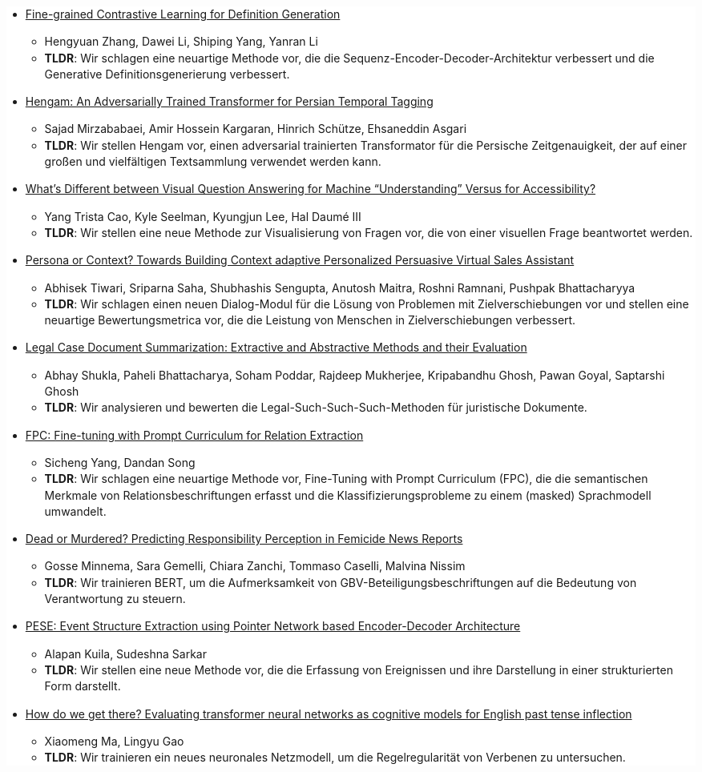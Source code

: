 - [Fine-grained Contrastive Learning for Definition Generation](https://aclanthology.org/2022.aacl-main.73)
  - Hengyuan Zhang, Dawei Li, Shiping Yang, Yanran Li
  - **TLDR**: Wir schlagen eine neuartige Methode vor, die die Sequenz-Encoder-Decoder-Architektur verbessert und die Generative Definitionsgenerierung verbessert.

- [Hengam: An Adversarially Trained Transformer for Persian Temporal Tagging](https://aclanthology.org/2022.aacl-main.74)
  - Sajad Mirzababaei, Amir Hossein Kargaran, Hinrich Schütze, Ehsaneddin Asgari
  - **TLDR**: Wir stellen Hengam vor, einen adversarial trainierten Transformator für die Persische Zeitgenauigkeit, der auf einer großen und vielfältigen Textsammlung verwendet werden kann.

- [What’s Different between Visual Question Answering for Machine “Understanding” Versus for Accessibility?](https://aclanthology.org/2022.aacl-main.75)
  - Yang Trista Cao, Kyle Seelman, Kyungjun Lee, Hal Daumé III
  - **TLDR**: Wir stellen eine neue Methode zur Visualisierung von Fragen vor, die von einer visuellen Frage beantwortet werden.

- [Persona or Context? Towards Building Context adaptive Personalized Persuasive Virtual Sales Assistant](https://aclanthology.org/2022.aacl-main.76)
  - Abhisek Tiwari, Sriparna Saha, Shubhashis Sengupta, Anutosh Maitra, Roshni Ramnani, Pushpak Bhattacharyya
  - **TLDR**: Wir schlagen einen neuen Dialog-Modul für die Lösung von Problemen mit Zielverschiebungen vor und stellen eine neuartige Bewertungsmetrica vor, die die Leistung von Menschen in Zielverschiebungen verbessert.

- [Legal Case Document Summarization: Extractive and Abstractive Methods and their Evaluation](https://aclanthology.org/2022.aacl-main.77)
  - Abhay Shukla, Paheli Bhattacharya, Soham Poddar, Rajdeep Mukherjee, Kripabandhu Ghosh, Pawan Goyal, Saptarshi Ghosh
  - **TLDR**: Wir analysieren und bewerten die Legal-Such-Such-Such-Methoden für juristische Dokumente.

- [FPC: Fine-tuning with Prompt Curriculum for Relation Extraction](https://aclanthology.org/2022.aacl-main.78)
  - Sicheng Yang, Dandan Song
  - **TLDR**: Wir schlagen eine neuartige Methode vor, Fine-Tuning with Prompt Curriculum (FPC), die die semantischen Merkmale von Relationsbeschriftungen erfasst und die Klassifizierungsprobleme zu einem (masked) Sprachmodell umwandelt.

- [Dead or Murdered? Predicting Responsibility Perception in Femicide News Reports](https://aclanthology.org/2022.aacl-main.79)
  - Gosse Minnema, Sara Gemelli, Chiara Zanchi, Tommaso Caselli, Malvina Nissim
  - **TLDR**: Wir trainieren BERT, um die Aufmerksamkeit von GBV-Beteiligungsbeschriftungen auf die Bedeutung von Verantwortung zu steuern.

- [PESE: Event Structure Extraction using Pointer Network based Encoder-Decoder Architecture](https://aclanthology.org/2022.aacl-main.80)
  - Alapan Kuila, Sudeshna Sarkar
  - **TLDR**: Wir stellen eine neue Methode vor, die die Erfassung von Ereignissen und ihre Darstellung in einer strukturierten Form darstellt.

- [How do we get there? Evaluating transformer neural networks as cognitive models for English past tense inflection](https://aclanthology.org/2022.aacl-main.81)
  - Xiaomeng Ma, Lingyu Gao
  - **TLDR**: Wir trainieren ein neues neuronales Netzmodell, um die Regelregularität von Verbenen zu untersuchen.
